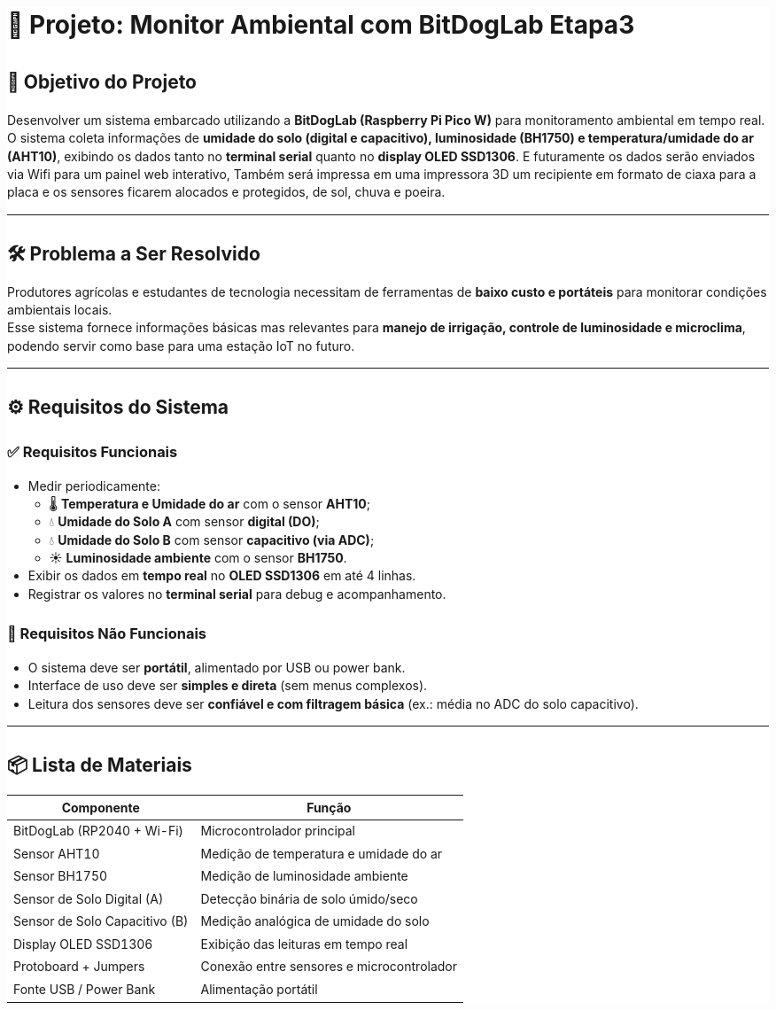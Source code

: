 # 🌱 Projeto: Monitor Ambiental com BitDogLab Etapa3

## 🎯 Objetivo do Projeto  

Desenvolver um sistema embarcado utilizando a **BitDogLab (Raspberry Pi Pico W)** para monitoramento ambiental em tempo real.  
O sistema coleta informações de **umidade do solo (digital e capacitivo), luminosidade (BH1750) e temperatura/umidade do ar (AHT10)**, exibindo os dados tanto no **terminal serial** quanto no **display OLED SSD1306**. E futuramente os dados serão enviados via Wifi para um painel web interativo, Também será impressa em uma impressora 3D um recipiente em formato de ciaxa para a placa e os sensores ficarem alocados e protegidos, de sol, chuva e poeira. 

---

## 🛠️ Problema a Ser Resolvido  

Produtores agrícolas e estudantes de tecnologia necessitam de ferramentas de **baixo custo e portáteis** para monitorar condições ambientais locais.  
Esse sistema fornece informações básicas mas relevantes para **manejo de irrigação, controle de luminosidade e microclima**, podendo servir como base para uma estação IoT no futuro.  

---

## ⚙️ Requisitos do Sistema  

### ✅ Requisitos Funcionais  

- Medir periodicamente:  
  - 🌡️ **Temperatura e Umidade do ar** com o sensor **AHT10**;  
  - 💧 **Umidade do Solo A** com sensor **digital (DO)**;  
  - 💧 **Umidade do Solo B** com sensor **capacitivo (via ADC)**;  
  - ☀️ **Luminosidade ambiente** com o sensor **BH1750**.  
- Exibir os dados em **tempo real** no **OLED SSD1306** em até 4 linhas.  
- Registrar os valores no **terminal serial** para debug e acompanhamento.  

### 🚫 Requisitos Não Funcionais  

- O sistema deve ser **portátil**, alimentado por USB ou power bank.  
- Interface de uso deve ser **simples e direta** (sem menus complexos).  
- Leitura dos sensores deve ser **confiável e com filtragem básica** (ex.: média no ADC do solo capacitivo).  

---

## 📦 Lista de Materiais  

| Componente                  | Função                                        |
|-----------------------------|-----------------------------------------------|
| BitDogLab (RP2040 + Wi-Fi)  | Microcontrolador principal                    |
| Sensor AHT10                | Medição de temperatura e umidade do ar        |
| Sensor BH1750               | Medição de luminosidade ambiente              |
| Sensor de Solo Digital (A)  | Detecção binária de solo úmido/seco           |
| Sensor de Solo Capacitivo (B)| Medição analógica de umidade do solo         |
| Display OLED SSD1306        | Exibição das leituras em tempo real           |
| Protoboard + Jumpers        | Conexão entre sensores e microcontrolador     |
| Fonte USB / Power Bank      | Alimentação portátil                          |
